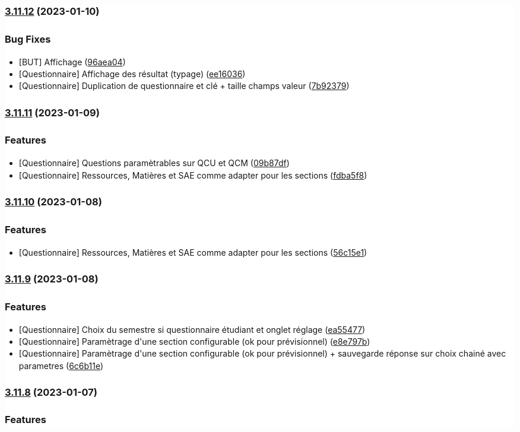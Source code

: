 ### [3.11.12](https://github.com/Dannebicque/intranetV3/compare/v3.11.11...v3.11.12) (2023-01-10)


### Bug Fixes

* [BUT] Affichage ([96aea04](https://github.com/Dannebicque/intranetV3/commit/96aea0436b02bb72376ea213c40f9e1c8b7a4cdb))
* [Questionnaire] Affichage des résultat (typage) ([ee16036](https://github.com/Dannebicque/intranetV3/commit/ee16036b90d1e286558b1ad36ccb901033caad5c))
* [Questionnaire] Duplication de questionnaire et clé + taille champs valeur ([7b92379](https://github.com/Dannebicque/intranetV3/commit/7b923796a5f7a3fd1f91e31f50fff2de2a08f299))

### [3.11.11](https://github.com/Dannebicque/intranetV3/compare/v3.11.10...v3.11.11) (2023-01-09)


### Features

* [Questionnaire] Questions paramètrables sur QCU et QCM ([09b87df](https://github.com/Dannebicque/intranetV3/commit/09b87dfda312874aca6189fafa526f2d80a6c8a6))
* [Questionnaire] Ressources, Matières et SAE comme adapter pour les sections ([fdba5f8](https://github.com/Dannebicque/intranetV3/commit/fdba5f88e73d468292679d8ca9d77ab1986b1494))

### [3.11.10](https://github.com/Dannebicque/intranetV3/compare/v3.11.9...v3.11.10) (2023-01-08)


### Features

* [Questionnaire] Ressources, Matières et SAE comme adapter pour les sections ([56c15e1](https://github.com/Dannebicque/intranetV3/commit/56c15e19e15740fbd4f4113b6a525d5c41d4c5b5))

### [3.11.9](https://github.com/Dannebicque/intranetV3/compare/v3.11.8...v3.11.9) (2023-01-08)


### Features

* [Questionnaire] Choix du semestre si questionnaire étudiant et onglet réglage ([ea55477](https://github.com/Dannebicque/intranetV3/commit/ea55477de2c269bff75d3df4348c548b292cf5c9))
* [Questionnaire] Paramètrage d'une section configurable (ok pour prévisionnel) ([e8e797b](https://github.com/Dannebicque/intranetV3/commit/e8e797befc5b04173ab3c8bf55ab46abe650db67))
* [Questionnaire] Paramètrage d'une section configurable (ok pour prévisionnel) + sauvegarde réponse sur choix chainé avec parametres ([6c6b11e](https://github.com/Dannebicque/intranetV3/commit/6c6b11e1e538771dc08f7edd82a700464c5a2487))

### [3.11.8](https://github.com/Dannebicque/intranetV3/compare/v3.11.7...v3.11.8) (2023-01-07)


### Features
